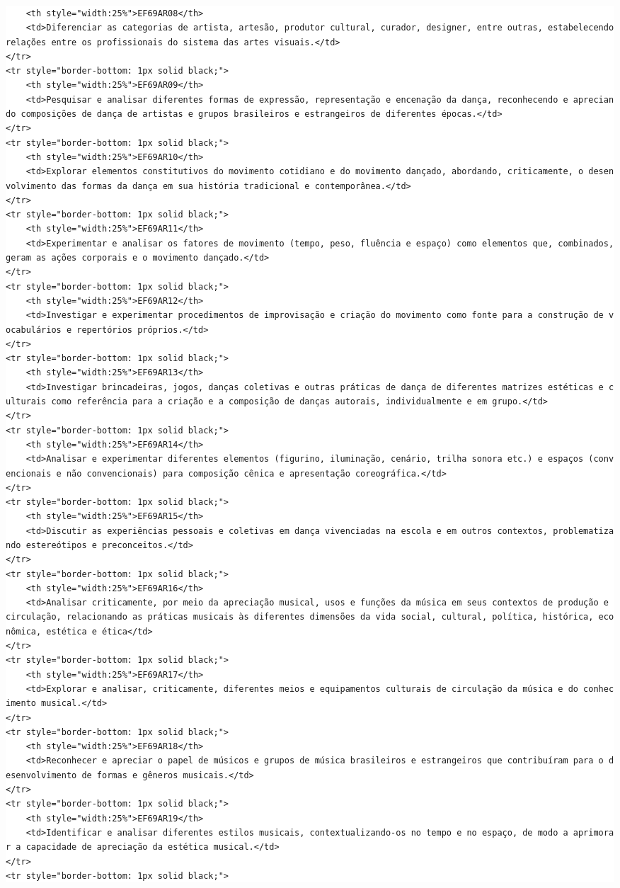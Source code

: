         <th style="width:25%">EF69AR08</th>
        <td>Diferenciar as categorias de artista, artesão, produtor cultural, curador, designer, entre outras, estabelecendo relações entre os profissionais do sistema das artes visuais.</td>
    </tr>
    <tr style="border-bottom: 1px solid black;">
        <th style="width:25%">EF69AR09</th>
        <td>Pesquisar e analisar diferentes formas de expressão, representação e encenação da dança, reconhecendo e apreciando composições de dança de artistas e grupos brasileiros e estrangeiros de diferentes épocas.</td>
    </tr>
    <tr style="border-bottom: 1px solid black;">
        <th style="width:25%">EF69AR10</th>
        <td>Explorar elementos constitutivos do movimento cotidiano e do movimento dançado, abordando, criticamente, o desenvolvimento das formas da dança em sua história tradicional e contemporânea.</td>
    </tr>
    <tr style="border-bottom: 1px solid black;">
        <th style="width:25%">EF69AR11</th>
        <td>Experimentar e analisar os fatores de movimento (tempo, peso, fluência e espaço) como elementos que, combinados, geram as ações corporais e o movimento dançado.</td>
    </tr>
    <tr style="border-bottom: 1px solid black;">
        <th style="width:25%">EF69AR12</th>
        <td>Investigar e experimentar procedimentos de improvisação e criação do movimento como fonte para a construção de vocabulários e repertórios próprios.</td>
    </tr>
    <tr style="border-bottom: 1px solid black;">
        <th style="width:25%">EF69AR13</th>
        <td>Investigar brincadeiras, jogos, danças coletivas e outras práticas de dança de diferentes matrizes estéticas e culturais como referência para a criação e a composição de danças autorais, individualmente e em grupo.</td>
    </tr>
    <tr style="border-bottom: 1px solid black;">
        <th style="width:25%">EF69AR14</th>
        <td>Analisar e experimentar diferentes elementos (figurino, iluminação, cenário, trilha sonora etc.) e espaços (convencionais e não convencionais) para composição cênica e apresentação coreográfica.</td>
    </tr>
    <tr style="border-bottom: 1px solid black;">
        <th style="width:25%">EF69AR15</th>
        <td>Discutir as experiências pessoais e coletivas em dança vivenciadas na escola e em outros contextos, problematizando estereótipos e preconceitos.</td>
    </tr>
    <tr style="border-bottom: 1px solid black;">
        <th style="width:25%">EF69AR16</th>
        <td>Analisar criticamente, por meio da apreciação musical, usos e funções da música em seus contextos de produção e circulação, relacionando as práticas musicais às diferentes dimensões da vida social, cultural, política, histórica, econômica, estética e ética</td>
    </tr>
    <tr style="border-bottom: 1px solid black;">
        <th style="width:25%">EF69AR17</th>
        <td>Explorar e analisar, criticamente, diferentes meios e equipamentos culturais de circulação da música e do conhecimento musical.</td>
    </tr>
    <tr style="border-bottom: 1px solid black;">
        <th style="width:25%">EF69AR18</th>
        <td>Reconhecer e apreciar o papel de músicos e grupos de música brasileiros e estrangeiros que contribuíram para o desenvolvimento de formas e gêneros musicais.</td>
    </tr>
    <tr style="border-bottom: 1px solid black;">
        <th style="width:25%">EF69AR19</th>
        <td>Identificar e analisar diferentes estilos musicais, contextualizando-os no tempo e no espaço, de modo a aprimorar a capacidade de apreciação da estética musical.</td>
    </tr>
    <tr style="border-bottom: 1px solid black;">